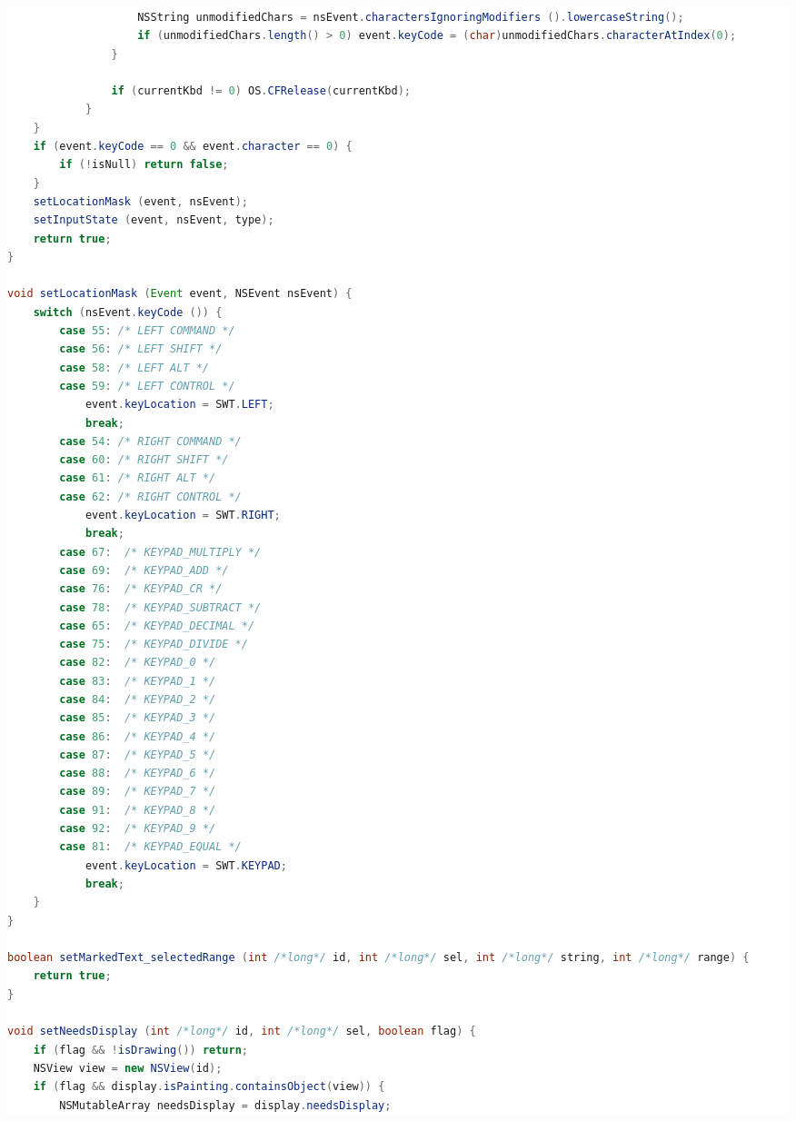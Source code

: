 ```java
					NSString unmodifiedChars = nsEvent.charactersIgnoringModifiers ().lowercaseString();
					if (unmodifiedChars.length() > 0) event.keyCode = (char)unmodifiedChars.characterAtIndex(0);
				}
				
				if (currentKbd != 0) OS.CFRelease(currentKbd);
			}
	}
	if (event.keyCode == 0 && event.character == 0) {
		if (!isNull) return false;
	}
	setLocationMask (event, nsEvent);
	setInputState (event, nsEvent, type);
	return true;
}

void setLocationMask (Event event, NSEvent nsEvent) {
	switch (nsEvent.keyCode ()) {
		case 55: /* LEFT COMMAND */
		case 56: /* LEFT SHIFT */
		case 58: /* LEFT ALT */
		case 59: /* LEFT CONTROL */
			event.keyLocation = SWT.LEFT;
			break;
		case 54: /* RIGHT COMMAND */
		case 60: /* RIGHT SHIFT */
		case 61: /* RIGHT ALT */
		case 62: /* RIGHT CONTROL */
			event.keyLocation = SWT.RIGHT;
			break;
		case 67:  /* KEYPAD_MULTIPLY */
		case 69:  /* KEYPAD_ADD */
		case 76:  /* KEYPAD_CR */
		case 78:  /* KEYPAD_SUBTRACT */
		case 65:  /* KEYPAD_DECIMAL */
		case 75:  /* KEYPAD_DIVIDE */
		case 82:  /* KEYPAD_0 */
		case 83:  /* KEYPAD_1 */
		case 84:  /* KEYPAD_2 */
		case 85:  /* KEYPAD_3 */
		case 86:  /* KEYPAD_4 */
		case 87:  /* KEYPAD_5 */
		case 88:  /* KEYPAD_6 */
		case 89:  /* KEYPAD_7 */
		case 91:  /* KEYPAD_8 */
		case 92:  /* KEYPAD_9 */
		case 81:  /* KEYPAD_EQUAL */
			event.keyLocation = SWT.KEYPAD;
			break;
	}
}

boolean setMarkedText_selectedRange (int /*long*/ id, int /*long*/ sel, int /*long*/ string, int /*long*/ range) {
	return true;
}

void setNeedsDisplay (int /*long*/ id, int /*long*/ sel, boolean flag) {
	if (flag && !isDrawing()) return;
	NSView view = new NSView(id);
	if (flag && display.isPainting.containsObject(view)) {
		NSMutableArray needsDisplay = display.needsDisplay;
```
